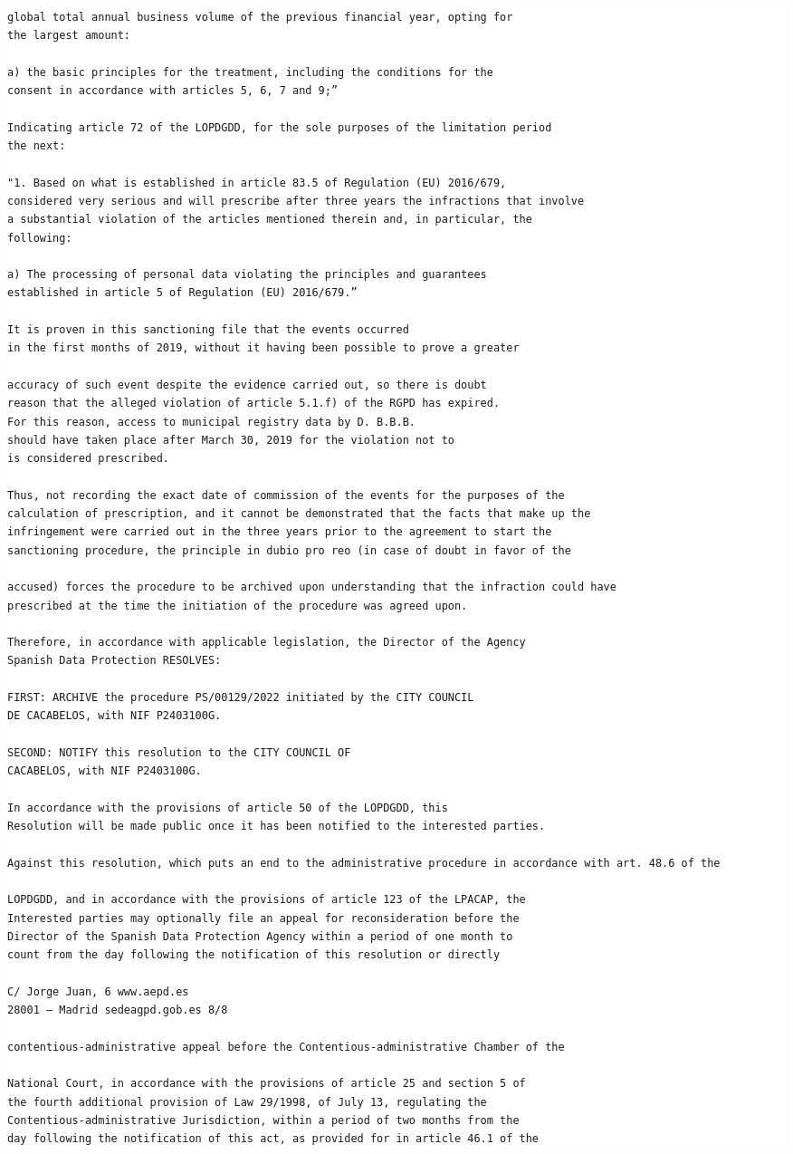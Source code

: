 ```
global total annual business volume of the previous financial year, opting for
the largest amount:

a) the basic principles for the treatment, including the conditions for the
consent in accordance with articles 5, 6, 7 and 9;”

Indicating article 72 of the LOPDGDD, for the sole purposes of the limitation period
the next:

"1. Based on what is established in article 83.5 of Regulation (EU) 2016/679,
considered very serious and will prescribe after three years the infractions that involve
a substantial violation of the articles mentioned therein and, in particular, the
following:

a) The processing of personal data violating the principles and guarantees
established in article 5 of Regulation (EU) 2016/679.”

It is proven in this sanctioning file that the events occurred
in the first months of 2019, without it having been possible to prove a greater

accuracy of such event despite the evidence carried out, so there is doubt
reason that the alleged violation of article 5.1.f) of the RGPD has expired.
For this reason, access to municipal registry data by D. B.B.B.
should have taken place after March 30, 2019 for the violation not to
is considered prescribed.

Thus, not recording the exact date of commission of the events for the purposes of the
calculation of prescription, and it cannot be demonstrated that the facts that make up the
infringement were carried out in the three years prior to the agreement to start the
sanctioning procedure, the principle in dubio pro reo (in case of doubt in favor of the

accused) forces the procedure to be archived upon understanding that the infraction could have
prescribed at the time the initiation of the procedure was agreed upon.

Therefore, in accordance with applicable legislation, the Director of the Agency
Spanish Data Protection RESOLVES:

FIRST: ARCHIVE the procedure PS/00129/2022 initiated by the CITY COUNCIL
DE CACABELOS, with NIF P2403100G.

SECOND: NOTIFY this resolution to the CITY COUNCIL OF
CACABELOS, with NIF P2403100G.

In accordance with the provisions of article 50 of the LOPDGDD, this
Resolution will be made public once it has been notified to the interested parties.

Against this resolution, which puts an end to the administrative procedure in accordance with art. 48.6 of the

LOPDGDD, and in accordance with the provisions of article 123 of the LPACAP, the
Interested parties may optionally file an appeal for reconsideration before the
Director of the Spanish Data Protection Agency within a period of one month to
count from the day following the notification of this resolution or directly

C/ Jorge Juan, 6 www.aepd.es
28001 – Madrid sedeagpd.gob.es 8/8

contentious-administrative appeal before the Contentious-administrative Chamber of the

National Court, in accordance with the provisions of article 25 and section 5 of
the fourth additional provision of Law 29/1998, of July 13, regulating the
Contentious-administrative Jurisdiction, within a period of two months from the
day following the notification of this act, as provided for in article 46.1 of the
```